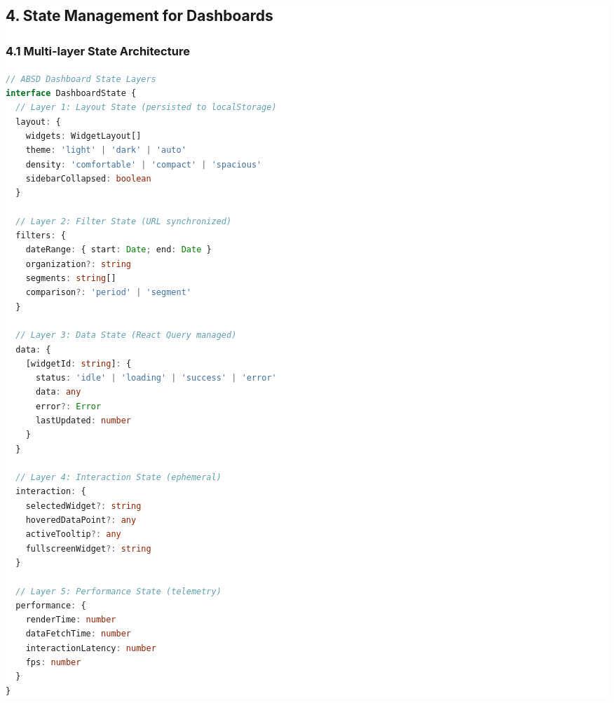 
## 4\. State Management for Dashboards

### 4.1 Multi-layer State Architecture

```ts
// ABSD Dashboard State Layers
interface DashboardState {
  // Layer 1: Layout State (persisted to localStorage)
  layout: {
    widgets: WidgetLayout[]
    theme: 'light' | 'dark' | 'auto'
    density: 'comfortable' | 'compact' | 'spacious'
    sidebarCollapsed: boolean
  }
  
  // Layer 2: Filter State (URL synchronized)
  filters: {
    dateRange: { start: Date; end: Date }
    organization?: string
    segments: string[]
    comparison?: 'period' | 'segment'
  }
  
  // Layer 3: Data State (React Query managed)
  data: {
    [widgetId: string]: {
      status: 'idle' | 'loading' | 'success' | 'error'
      data: any
      error?: Error
      lastUpdated: number
    }
  }
  
  // Layer 4: Interaction State (ephemeral)
  interaction: {
    selectedWidget?: string
    hoveredDataPoint?: any
    activeTooltip?: any
    fullscreenWidget?: string
  }
  
  // Layer 5: Performance State (telemetry)
  performance: {
    renderTime: number
    dataFetchTime: number
    interactionLatency: number
    fps: number
  }
}
```
